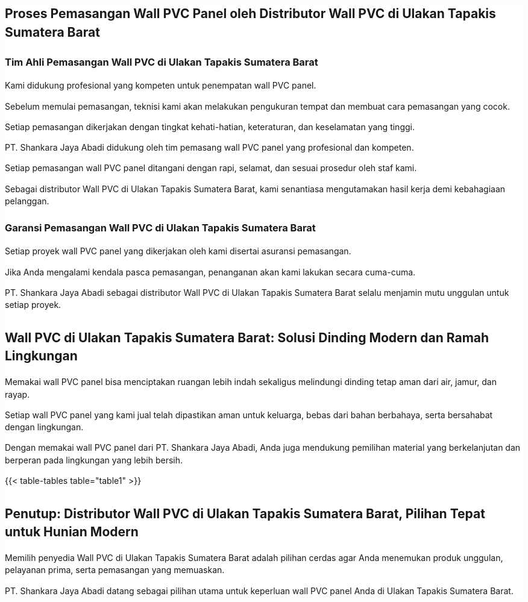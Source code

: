 ## Proses Pemasangan Wall PVC Panel oleh Distributor Wall PVC di Ulakan Tapakis Sumatera Barat

### Tim Ahli Pemasangan Wall PVC di Ulakan Tapakis Sumatera Barat

Kami didukung profesional yang kompeten untuk penempatan wall PVC panel.

Sebelum memulai pemasangan, teknisi kami akan melakukan pengukuran tempat dan membuat cara pemasangan yang cocok.

Setiap pemasangan dikerjakan dengan tingkat kehati-hatian, keteraturan, dan keselamatan yang tinggi.

PT. Shankara Jaya Abadi didukung oleh tim pemasang wall PVC panel yang profesional dan kompeten.

Setiap pemasangan wall PVC panel ditangani dengan rapi, selamat, dan sesuai prosedur oleh staf kami.

Sebagai distributor Wall PVC di Ulakan Tapakis Sumatera Barat, kami senantiasa mengutamakan hasil kerja demi kebahagiaan pelanggan.

### Garansi Pemasangan Wall PVC di Ulakan Tapakis Sumatera Barat

Setiap proyek wall PVC panel yang dikerjakan oleh kami disertai asuransi pemasangan.

Jika Anda mengalami kendala pasca pemasangan, penanganan akan kami lakukan secara cuma-cuma.

PT. Shankara Jaya Abadi sebagai distributor Wall PVC di Ulakan Tapakis Sumatera Barat selalu menjamin mutu unggulan untuk setiap proyek.

## Wall PVC di Ulakan Tapakis Sumatera Barat: Solusi Dinding Modern dan Ramah Lingkungan

Memakai wall PVC panel bisa menciptakan ruangan lebih indah sekaligus melindungi dinding tetap aman dari air, jamur, dan rayap.

Setiap wall PVC panel yang kami jual telah dipastikan aman untuk keluarga, bebas dari bahan berbahaya, serta bersahabat dengan lingkungan.

Dengan memakai wall PVC panel dari PT. Shankara Jaya Abadi, Anda juga mendukung pemilihan material yang berkelanjutan dan berperan pada lingkungan yang lebih bersih.

{{< table-tables table="table1" >}}

## Penutup: Distributor Wall PVC di Ulakan Tapakis Sumatera Barat, Pilihan Tepat untuk Hunian Modern

Memilih penyedia Wall PVC di Ulakan Tapakis Sumatera Barat adalah pilihan cerdas agar Anda menemukan produk unggulan, pelayanan prima, serta pemasangan yang memuaskan.

PT. Shankara Jaya Abadi datang sebagai pilihan utama untuk keperluan wall PVC panel Anda di Ulakan Tapakis Sumatera Barat.
